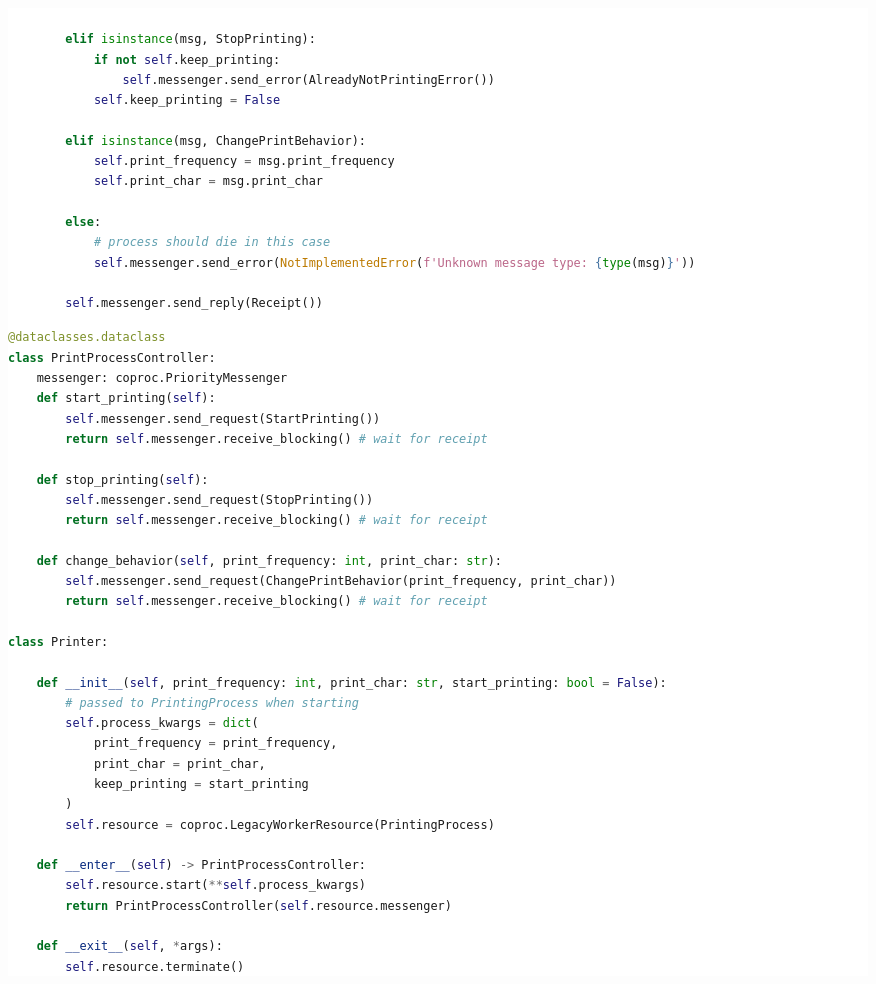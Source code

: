 ```python
            
        elif isinstance(msg, StopPrinting):
            if not self.keep_printing:
                self.messenger.send_error(AlreadyNotPrintingError())
            self.keep_printing = False
            
        elif isinstance(msg, ChangePrintBehavior):
            self.print_frequency = msg.print_frequency
            self.print_char = msg.print_char
            
        else:
            # process should die in this case
            self.messenger.send_error(NotImplementedError(f'Unknown message type: {type(msg)}'))
        
        self.messenger.send_reply(Receipt())

```


```python
@dataclasses.dataclass
class PrintProcessController:
    messenger: coproc.PriorityMessenger
    def start_printing(self):
        self.messenger.send_request(StartPrinting())
        return self.messenger.receive_blocking() # wait for receipt
    
    def stop_printing(self):
        self.messenger.send_request(StopPrinting())
        return self.messenger.receive_blocking() # wait for receipt
    
    def change_behavior(self, print_frequency: int, print_char: str):
        self.messenger.send_request(ChangePrintBehavior(print_frequency, print_char))
        return self.messenger.receive_blocking() # wait for receipt

class Printer:
    
    def __init__(self, print_frequency: int, print_char: str, start_printing: bool = False):
        # passed to PrintingProcess when starting
        self.process_kwargs = dict(
            print_frequency = print_frequency, 
            print_char = print_char, 
            keep_printing = start_printing
        )
        self.resource = coproc.LegacyWorkerResource(PrintingProcess)
        
    def __enter__(self) -> PrintProcessController:
        self.resource.start(**self.process_kwargs)
        return PrintProcessController(self.resource.messenger)
    
    def __exit__(self, *args):
        self.resource.terminate()
```
